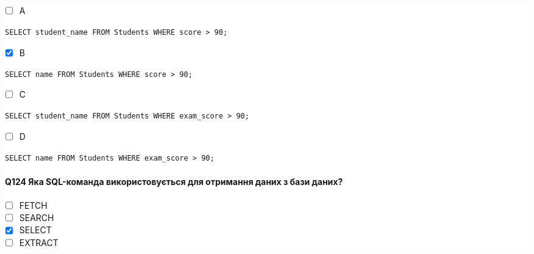 - [ ] A

```
SELECT student_name FROM Students WHERE score > 90;
```

- [x] B

```
SELECT name FROM Students WHERE score > 90;
```

- [ ] C

```
SELECT student_name FROM Students WHERE exam_score > 90;
```

- [ ] D

```
SELECT name FROM Students WHERE exam_score > 90;
```

#### Q124 Яка SQL-команда використовується для отримання даних з бази даних?

- [ ] FETCH
- [ ] SEARCH
- [x] SELECT
- [ ] EXTRACT

